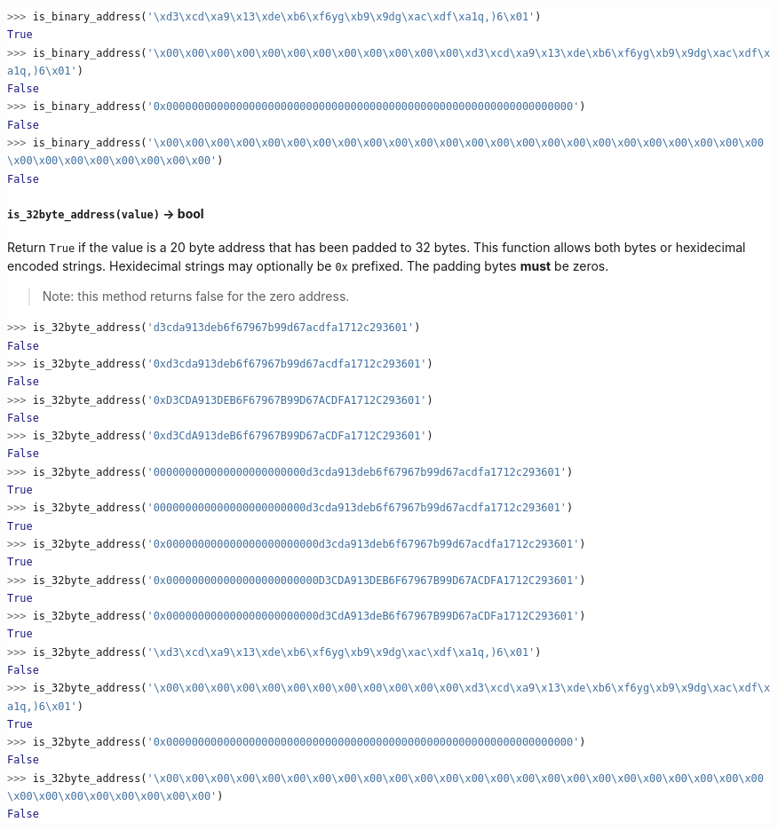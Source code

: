 ```python
>>> is_binary_address('\xd3\xcd\xa9\x13\xde\xb6\xf6yg\xb9\x9dg\xac\xdf\xa1q,)6\x01')
True
>>> is_binary_address('\x00\x00\x00\x00\x00\x00\x00\x00\x00\x00\x00\x00\xd3\xcd\xa9\x13\xde\xb6\xf6yg\xb9\x9dg\xac\xdf\xa1q,)6\x01')
False
>>> is_binary_address('0x0000000000000000000000000000000000000000000000000000000000000000')
False
>>> is_binary_address('\x00\x00\x00\x00\x00\x00\x00\x00\x00\x00\x00\x00\x00\x00\x00\x00\x00\x00\x00\x00\x00\x00\x00\x00\x00\x00\x00\x00\x00\x00\x00\x00')
False
```

#### `is_32byte_address(value)` -> bool

Return `True` if the value is a 20 byte address that has been padded to 32
bytes.  This function allows both bytes or hexidecimal encoded strings.
Hexidecimal strings may optionally be `0x` prefixed.  The padding bytes
**must** be zeros.

> Note: this method returns false for the zero address.

```python
>>> is_32byte_address('d3cda913deb6f67967b99d67acdfa1712c293601')
False
>>> is_32byte_address('0xd3cda913deb6f67967b99d67acdfa1712c293601')
False
>>> is_32byte_address('0xD3CDA913DEB6F67967B99D67ACDFA1712C293601')
False
>>> is_32byte_address('0xd3CdA913deB6f67967B99D67aCDFa1712C293601')
False
>>> is_32byte_address('000000000000000000000000d3cda913deb6f67967b99d67acdfa1712c293601')
True
>>> is_32byte_address('000000000000000000000000d3cda913deb6f67967b99d67acdfa1712c293601')
True
>>> is_32byte_address('0x000000000000000000000000d3cda913deb6f67967b99d67acdfa1712c293601')
True
>>> is_32byte_address('0x000000000000000000000000D3CDA913DEB6F67967B99D67ACDFA1712C293601')
True
>>> is_32byte_address('0x000000000000000000000000d3CdA913deB6f67967B99D67aCDFa1712C293601')
True
>>> is_32byte_address('\xd3\xcd\xa9\x13\xde\xb6\xf6yg\xb9\x9dg\xac\xdf\xa1q,)6\x01')
False
>>> is_32byte_address('\x00\x00\x00\x00\x00\x00\x00\x00\x00\x00\x00\x00\xd3\xcd\xa9\x13\xde\xb6\xf6yg\xb9\x9dg\xac\xdf\xa1q,)6\x01')
True
>>> is_32byte_address('0x0000000000000000000000000000000000000000000000000000000000000000')
False
>>> is_32byte_address('\x00\x00\x00\x00\x00\x00\x00\x00\x00\x00\x00\x00\x00\x00\x00\x00\x00\x00\x00\x00\x00\x00\x00\x00\x00\x00\x00\x00\x00\x00\x00\x00')
False
```

